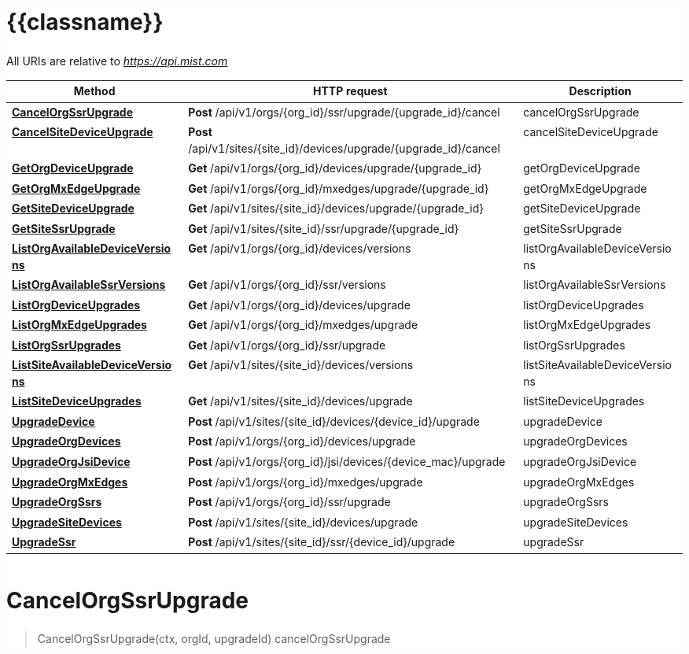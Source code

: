 # {{classname}}

All URIs are relative to *https://api.mist.com*

Method | HTTP request | Description
------------- | ------------- | -------------
[**CancelOrgSsrUpgrade**](UtilitiesUpgradeApi.md#CancelOrgSsrUpgrade) | **Post** /api/v1/orgs/{org_id}/ssr/upgrade/{upgrade_id}/cancel | cancelOrgSsrUpgrade
[**CancelSiteDeviceUpgrade**](UtilitiesUpgradeApi.md#CancelSiteDeviceUpgrade) | **Post** /api/v1/sites/{site_id}/devices/upgrade/{upgrade_id}/cancel | cancelSiteDeviceUpgrade
[**GetOrgDeviceUpgrade**](UtilitiesUpgradeApi.md#GetOrgDeviceUpgrade) | **Get** /api/v1/orgs/{org_id}/devices/upgrade/{upgrade_id} | getOrgDeviceUpgrade
[**GetOrgMxEdgeUpgrade**](UtilitiesUpgradeApi.md#GetOrgMxEdgeUpgrade) | **Get** /api/v1/orgs/{org_id}/mxedges/upgrade/{upgrade_id} | getOrgMxEdgeUpgrade
[**GetSiteDeviceUpgrade**](UtilitiesUpgradeApi.md#GetSiteDeviceUpgrade) | **Get** /api/v1/sites/{site_id}/devices/upgrade/{upgrade_id} | getSiteDeviceUpgrade
[**GetSiteSsrUpgrade**](UtilitiesUpgradeApi.md#GetSiteSsrUpgrade) | **Get** /api/v1/sites/{site_id}/ssr/upgrade/{upgrade_id} | getSiteSsrUpgrade
[**ListOrgAvailableDeviceVersions**](UtilitiesUpgradeApi.md#ListOrgAvailableDeviceVersions) | **Get** /api/v1/orgs/{org_id}/devices/versions | listOrgAvailableDeviceVersions
[**ListOrgAvailableSsrVersions**](UtilitiesUpgradeApi.md#ListOrgAvailableSsrVersions) | **Get** /api/v1/orgs/{org_id}/ssr/versions | listOrgAvailableSsrVersions
[**ListOrgDeviceUpgrades**](UtilitiesUpgradeApi.md#ListOrgDeviceUpgrades) | **Get** /api/v1/orgs/{org_id}/devices/upgrade | listOrgDeviceUpgrades
[**ListOrgMxEdgeUpgrades**](UtilitiesUpgradeApi.md#ListOrgMxEdgeUpgrades) | **Get** /api/v1/orgs/{org_id}/mxedges/upgrade | listOrgMxEdgeUpgrades
[**ListOrgSsrUpgrades**](UtilitiesUpgradeApi.md#ListOrgSsrUpgrades) | **Get** /api/v1/orgs/{org_id}/ssr/upgrade | listOrgSsrUpgrades
[**ListSiteAvailableDeviceVersions**](UtilitiesUpgradeApi.md#ListSiteAvailableDeviceVersions) | **Get** /api/v1/sites/{site_id}/devices/versions | listSiteAvailableDeviceVersions
[**ListSiteDeviceUpgrades**](UtilitiesUpgradeApi.md#ListSiteDeviceUpgrades) | **Get** /api/v1/sites/{site_id}/devices/upgrade | listSiteDeviceUpgrades
[**UpgradeDevice**](UtilitiesUpgradeApi.md#UpgradeDevice) | **Post** /api/v1/sites/{site_id}/devices/{device_id}/upgrade | upgradeDevice
[**UpgradeOrgDevices**](UtilitiesUpgradeApi.md#UpgradeOrgDevices) | **Post** /api/v1/orgs/{org_id}/devices/upgrade | upgradeOrgDevices
[**UpgradeOrgJsiDevice**](UtilitiesUpgradeApi.md#UpgradeOrgJsiDevice) | **Post** /api/v1/orgs/{org_id}/jsi/devices/{device_mac}/upgrade | upgradeOrgJsiDevice
[**UpgradeOrgMxEdges**](UtilitiesUpgradeApi.md#UpgradeOrgMxEdges) | **Post** /api/v1/orgs/{org_id}/mxedges/upgrade | upgradeOrgMxEdges
[**UpgradeOrgSsrs**](UtilitiesUpgradeApi.md#UpgradeOrgSsrs) | **Post** /api/v1/orgs/{org_id}/ssr/upgrade | upgradeOrgSsrs
[**UpgradeSiteDevices**](UtilitiesUpgradeApi.md#UpgradeSiteDevices) | **Post** /api/v1/sites/{site_id}/devices/upgrade | upgradeSiteDevices
[**UpgradeSsr**](UtilitiesUpgradeApi.md#UpgradeSsr) | **Post** /api/v1/sites/{site_id}/ssr/{device_id}/upgrade | upgradeSsr

# **CancelOrgSsrUpgrade**
> CancelOrgSsrUpgrade(ctx, orgId, upgradeId)
cancelOrgSsrUpgrade
